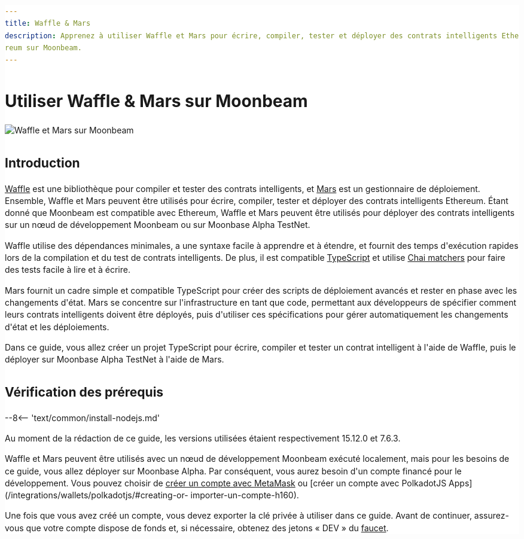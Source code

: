 ```yaml
---
title: Waffle & Mars
description: Apprenez à utiliser Waffle et Mars pour écrire, compiler, tester et déployer des contrats intelligents Ethereum sur Moonbeam.
---
```


# Utiliser Waffle & Mars sur Moonbeam

![Waffle et Mars sur Moonbeam](/images/waffle-mars/waffle-mars-banner.png)

## Introduction

[Waffle](https://getwaffle.io/) est une bibliothèque pour compiler et tester des contrats intelligents, et [Mars](https://github.com/EthWorks/Mars) est un gestionnaire de déploiement. Ensemble, Waffle et Mars peuvent être utilisés pour écrire, compiler, tester et déployer des contrats intelligents Ethereum. Étant donné que Moonbeam est compatible avec Ethereum, Waffle et Mars peuvent être utilisés pour déployer des contrats intelligents sur un nœud de développement Moonbeam ou sur Moonbase Alpha TestNet.

Waffle utilise des dépendances minimales, a une syntaxe facile à apprendre et à étendre, et fournit des temps d'exécution rapides lors de la compilation et du test de contrats intelligents. De plus, il est compatible [TypeScript](https://www.typescriptlang.org/) et utilise [Chai matchers](https://ethereum-waffle.readthedocs.io/en/latest/matchers.html) pour faire des tests facile à lire et à écrire.

Mars fournit un cadre simple et compatible TypeScript pour créer des scripts de déploiement avancés et rester en phase avec les changements d'état. Mars se concentre sur l'infrastructure en tant que code, permettant aux développeurs de spécifier comment leurs contrats intelligents doivent être déployés, puis d'utiliser ces spécifications pour gérer automatiquement les changements d'état et les déploiements.

Dans ce guide, vous allez créer un projet TypeScript pour écrire, compiler et tester un contrat intelligent à l'aide de Waffle, puis le déployer sur Moonbase Alpha TestNet à l'aide de Mars.
## Vérification des prérequis

--8<-- 'text/common/install-nodejs.md'

Au moment de la rédaction de ce guide, les versions utilisées étaient respectivement 15.12.0 et 7.6.3.

Waffle et Mars peuvent être utilisés avec un nœud de développement Moonbeam exécuté localement, mais pour les besoins de ce guide, vous allez déployer sur Moonbase Alpha. Par conséquent, vous aurez besoin d'un compte financé pour le développement. Vous pouvez choisir de [créer un compte avec MetaMask](/getting-started/testnet/metamask/#creating-a-wallet) ou [créer un compte avec PolkadotJS Apps](/integrations/wallets/polkadotjs/#creating-or- importer-un-compte-h160). 

Une fois que vous avez créé un compte, vous devez exporter la clé privée à utiliser dans ce guide. Avant de continuer, assurez-vous que votre compte dispose de fonds et, si nécessaire, obtenez des jetons « DEV » du [faucet](/getting-started/testnet/faucet/).
